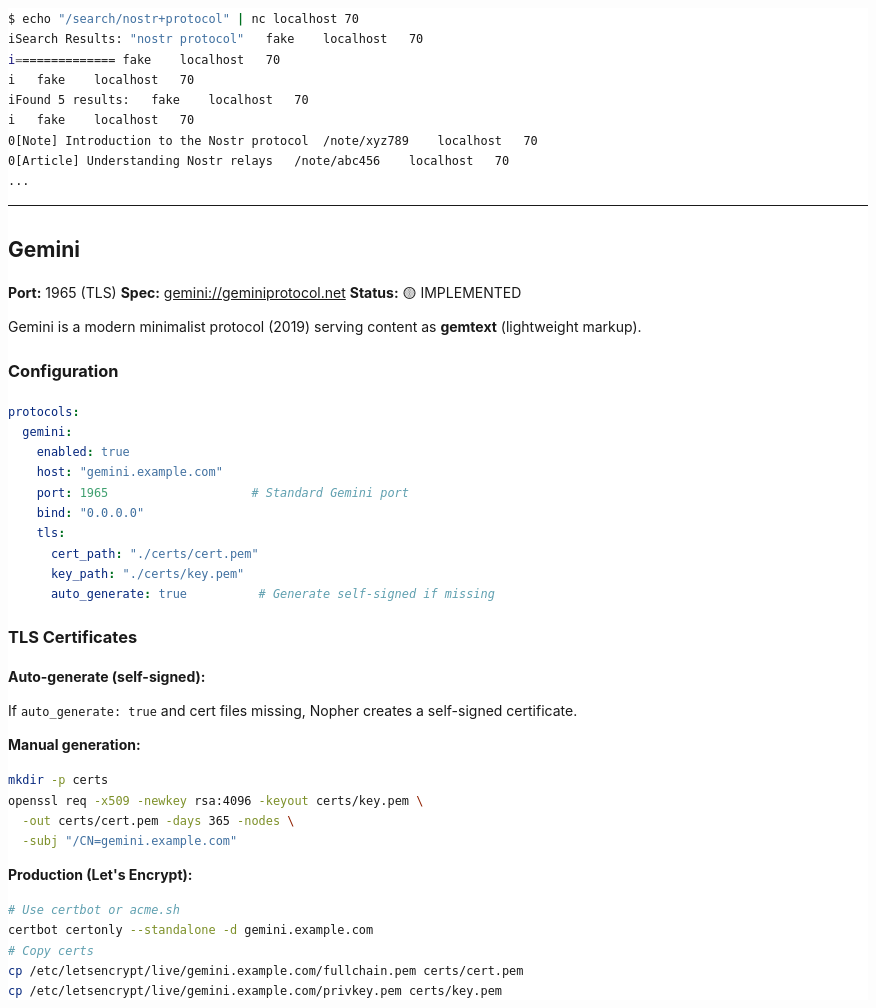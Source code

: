 ```bash
$ echo "/search/nostr+protocol" | nc localhost 70
iSearch Results: "nostr protocol"	fake	localhost	70
i==============	fake	localhost	70
i	fake	localhost	70
iFound 5 results:	fake	localhost	70
i	fake	localhost	70
0[Note] Introduction to the Nostr protocol	/note/xyz789	localhost	70
0[Article] Understanding Nostr relays	/note/abc456	localhost	70
...
```

---

## Gemini

**Port:** 1965 (TLS)
**Spec:** [gemini://geminiprotocol.net](gemini://geminiprotocol.net)
**Status:** 🟡 IMPLEMENTED

Gemini is a modern minimalist protocol (2019) serving content as **gemtext** (lightweight markup).

### Configuration

```yaml
protocols:
  gemini:
    enabled: true
    host: "gemini.example.com"
    port: 1965                    # Standard Gemini port
    bind: "0.0.0.0"
    tls:
      cert_path: "./certs/cert.pem"
      key_path: "./certs/key.pem"
      auto_generate: true          # Generate self-signed if missing
```

### TLS Certificates

**Auto-generate (self-signed):**

If `auto_generate: true` and cert files missing, Nopher creates a self-signed certificate.

**Manual generation:**
```bash
mkdir -p certs
openssl req -x509 -newkey rsa:4096 -keyout certs/key.pem \
  -out certs/cert.pem -days 365 -nodes \
  -subj "/CN=gemini.example.com"
```

**Production (Let's Encrypt):**
```bash
# Use certbot or acme.sh
certbot certonly --standalone -d gemini.example.com
# Copy certs
cp /etc/letsencrypt/live/gemini.example.com/fullchain.pem certs/cert.pem
cp /etc/letsencrypt/live/gemini.example.com/privkey.pem certs/key.pem
```
